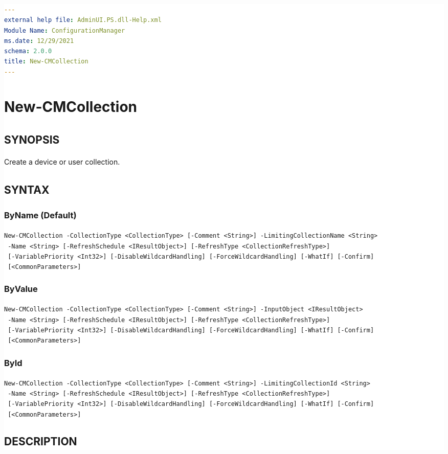 ```yaml
---
external help file: AdminUI.PS.dll-Help.xml
Module Name: ConfigurationManager
ms.date: 12/29/2021
schema: 2.0.0
title: New-CMCollection
---
```


# New-CMCollection

## SYNOPSIS

Create a device or user collection.

## SYNTAX

### ByName (Default)
```
New-CMCollection -CollectionType <CollectionType> [-Comment <String>] -LimitingCollectionName <String>
 -Name <String> [-RefreshSchedule <IResultObject>] [-RefreshType <CollectionRefreshType>]
 [-VariablePriority <Int32>] [-DisableWildcardHandling] [-ForceWildcardHandling] [-WhatIf] [-Confirm]
 [<CommonParameters>]
```

### ByValue
```
New-CMCollection -CollectionType <CollectionType> [-Comment <String>] -InputObject <IResultObject>
 -Name <String> [-RefreshSchedule <IResultObject>] [-RefreshType <CollectionRefreshType>]
 [-VariablePriority <Int32>] [-DisableWildcardHandling] [-ForceWildcardHandling] [-WhatIf] [-Confirm]
 [<CommonParameters>]
```

### ById
```
New-CMCollection -CollectionType <CollectionType> [-Comment <String>] -LimitingCollectionId <String>
 -Name <String> [-RefreshSchedule <IResultObject>] [-RefreshType <CollectionRefreshType>]
 [-VariablePriority <Int32>] [-DisableWildcardHandling] [-ForceWildcardHandling] [-WhatIf] [-Confirm]
 [<CommonParameters>]
```

## DESCRIPTION
